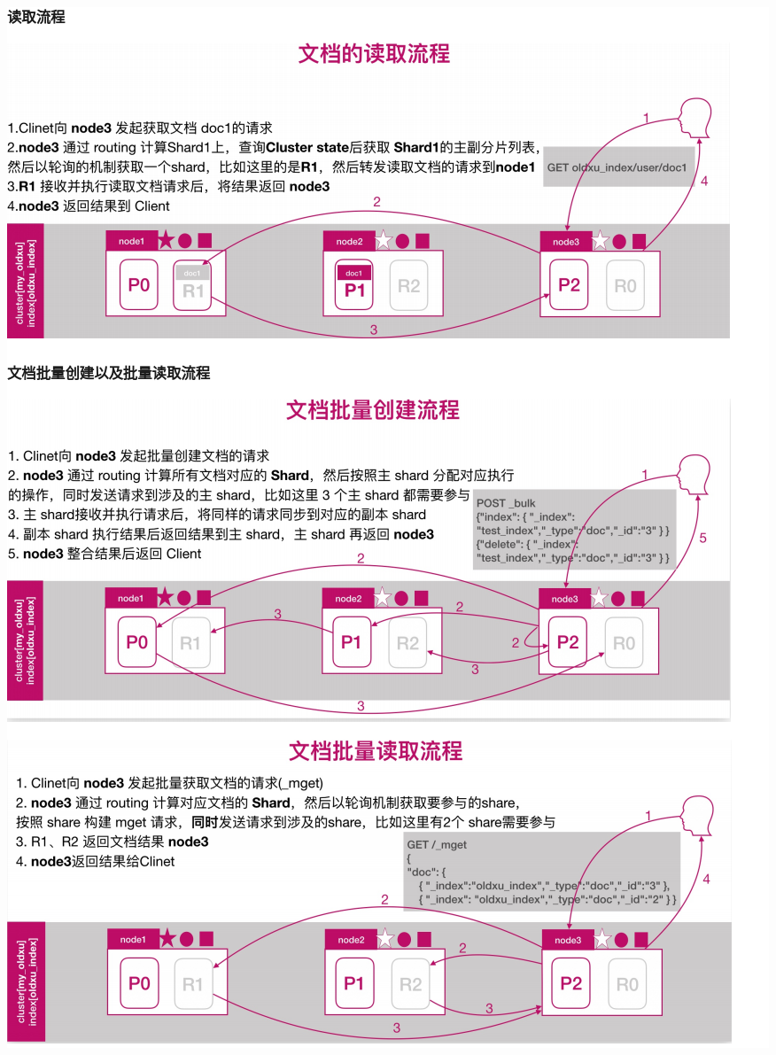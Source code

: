 ### 读取流程

![](image/image_xbUzwzNaTB.png)

### 文档批量创建以及批量读取流程

![](image/image_HbbKpF97Av.png)

![](image/image_3ufWIQNPKu.png)
